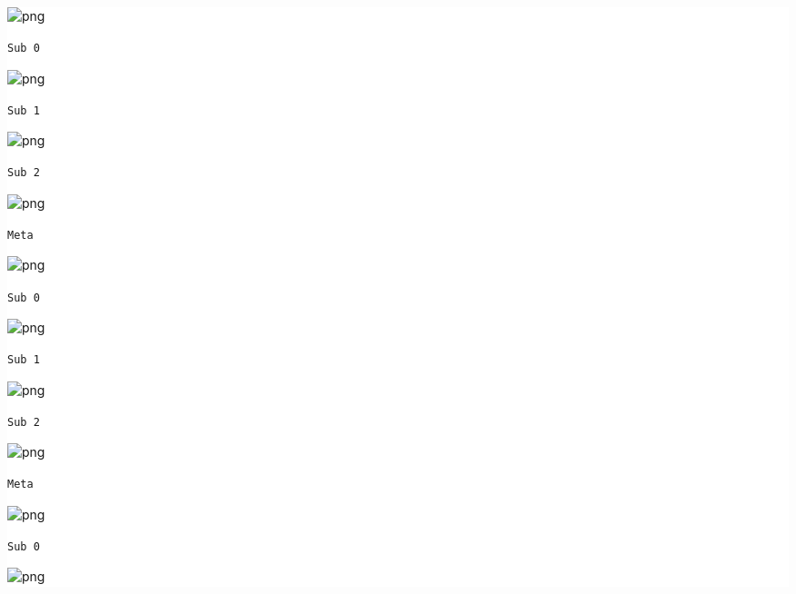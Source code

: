 
![png](Agent-Resource-Allocation_files/Agent-Resource-Allocation_26_351.png)


    Sub 0



![png](Agent-Resource-Allocation_files/Agent-Resource-Allocation_26_353.png)


    Sub 1



![png](Agent-Resource-Allocation_files/Agent-Resource-Allocation_26_355.png)


    Sub 2



![png](Agent-Resource-Allocation_files/Agent-Resource-Allocation_26_357.png)


    Meta



![png](Agent-Resource-Allocation_files/Agent-Resource-Allocation_26_359.png)


    Sub 0



![png](Agent-Resource-Allocation_files/Agent-Resource-Allocation_26_361.png)


    Sub 1



![png](Agent-Resource-Allocation_files/Agent-Resource-Allocation_26_363.png)


    Sub 2



![png](Agent-Resource-Allocation_files/Agent-Resource-Allocation_26_365.png)


    Meta



![png](Agent-Resource-Allocation_files/Agent-Resource-Allocation_26_367.png)


    Sub 0



![png](Agent-Resource-Allocation_files/Agent-Resource-Allocation_26_369.png)
